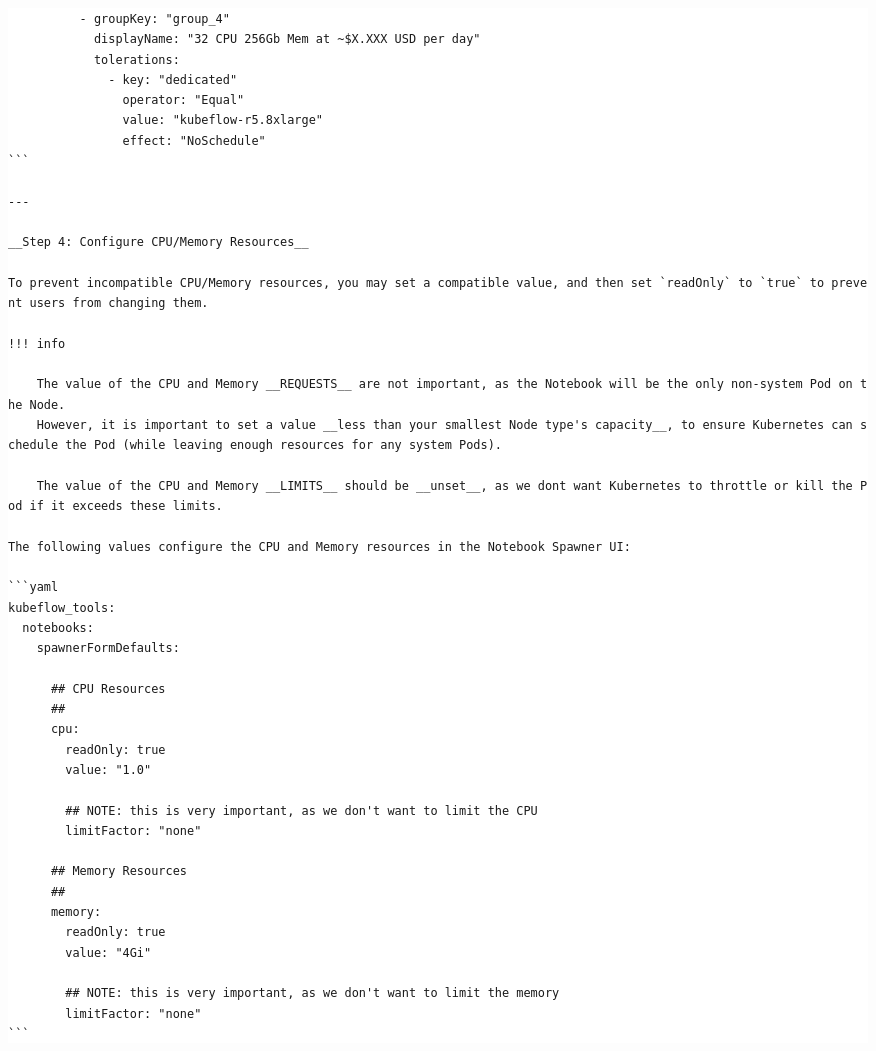               - groupKey: "group_4"
                displayName: "32 CPU 256Gb Mem at ~$X.XXX USD per day"
                tolerations:
                  - key: "dedicated"
                    operator: "Equal"
                    value: "kubeflow-r5.8xlarge"
                    effect: "NoSchedule"
    ```

    ---

    __Step 4: Configure CPU/Memory Resources__

    To prevent incompatible CPU/Memory resources, you may set a compatible value, and then set `readOnly` to `true` to prevent users from changing them.

    !!! info

        The value of the CPU and Memory __REQUESTS__ are not important, as the Notebook will be the only non-system Pod on the Node.
        However, it is important to set a value __less than your smallest Node type's capacity__, to ensure Kubernetes can schedule the Pod (while leaving enough resources for any system Pods).

        The value of the CPU and Memory __LIMITS__ should be __unset__, as we dont want Kubernetes to throttle or kill the Pod if it exceeds these limits.

    The following values configure the CPU and Memory resources in the Notebook Spawner UI:
    
    ```yaml
    kubeflow_tools:
      notebooks:
        spawnerFormDefaults:

          ## CPU Resources
          ##
          cpu:
            readOnly: true
            value: "1.0"
        
            ## NOTE: this is very important, as we don't want to limit the CPU
            limitFactor: "none"

          ## Memory Resources
          ##
          memory:
            readOnly: true
            value: "4Gi"

            ## NOTE: this is very important, as we don't want to limit the memory
            limitFactor: "none"
    ```
